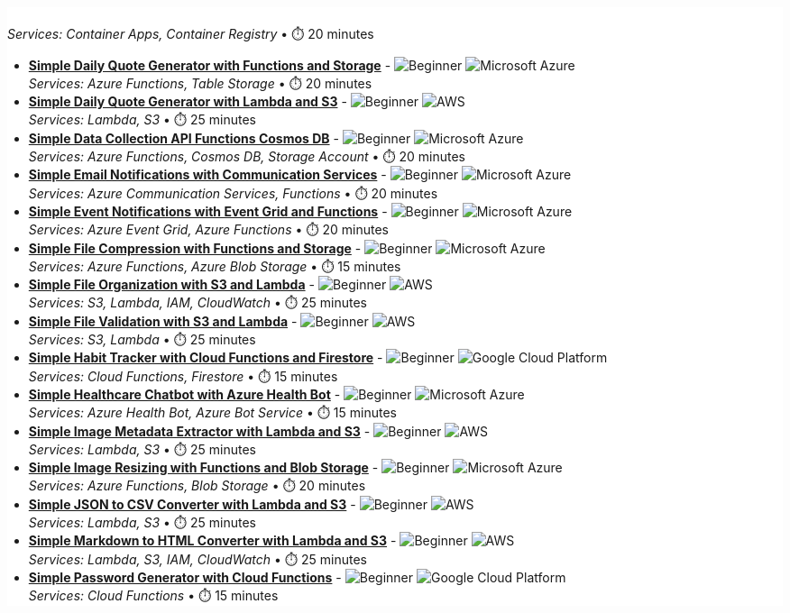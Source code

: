<br>*Services: Container Apps, Container Registry* • ⏱️ 20 minutes
- **[Simple Daily Quote Generator with Functions and Storage](azure/simple-daily-quote-generator-functions-storage/simple-daily-quote-generator-functions-storage.md)** - ![Beginner](https://img.shields.io/badge/Beginner-brightgreen) ![Microsoft Azure](https://img.shields.io/badge/Microsoft%20Azure-0078D4) 
<br>*Services: Azure Functions, Table Storage* • ⏱️ 20 minutes
- **[Simple Daily Quote Generator with Lambda and S3](aws/simple-daily-quote-generator-lambda-s3/simple-daily-quote-generator-lambda-s3.md)** - ![Beginner](https://img.shields.io/badge/Beginner-brightgreen) ![AWS](https://img.shields.io/badge/AWS-FF9900) 
<br>*Services: Lambda, S3* • ⏱️ 25 minutes
- **[Simple Data Collection API Functions Cosmos DB](azure/simple-data-collection-api-functions-cosmos/simple-data-collection-api-functions-cosmos.md)** - ![Beginner](https://img.shields.io/badge/Beginner-brightgreen) ![Microsoft Azure](https://img.shields.io/badge/Microsoft%20Azure-0078D4) 
<br>*Services: Azure Functions, Cosmos DB, Storage Account* • ⏱️ 20 minutes
- **[Simple Email Notifications with Communication Services](azure/simple-email-notifications-communication-functions/simple-email-notifications-communication-functions.md)** - ![Beginner](https://img.shields.io/badge/Beginner-brightgreen) ![Microsoft Azure](https://img.shields.io/badge/Microsoft%20Azure-0078D4) 
<br>*Services: Azure Communication Services, Functions* • ⏱️ 20 minutes
- **[Simple Event Notifications with Event Grid and Functions](azure/simple-event-notifications-event-grid-functions/simple-event-notifications-event-grid-functions.md)** - ![Beginner](https://img.shields.io/badge/Beginner-brightgreen) ![Microsoft Azure](https://img.shields.io/badge/Microsoft%20Azure-0078D4) 
<br>*Services: Azure Event Grid, Azure Functions* • ⏱️ 20 minutes
- **[Simple File Compression with Functions and Storage](azure/simple-file-compression-functions-storage/simple-file-compression-functions-storage.md)** - ![Beginner](https://img.shields.io/badge/Beginner-brightgreen) ![Microsoft Azure](https://img.shields.io/badge/Microsoft%20Azure-0078D4) 
<br>*Services: Azure Functions, Azure Blob Storage* • ⏱️ 15 minutes
- **[Simple File Organization with S3 and Lambda](aws/simple-file-organization-s3-lambda/simple-file-organization-s3-lambda.md)** - ![Beginner](https://img.shields.io/badge/Beginner-brightgreen) ![AWS](https://img.shields.io/badge/AWS-FF9900) 
<br>*Services: S3, Lambda, IAM, CloudWatch* • ⏱️ 25 minutes
- **[Simple File Validation with S3 and Lambda](aws/simple-file-validation-s3-lambda/simple-file-validation-s3-lambda.md)** - ![Beginner](https://img.shields.io/badge/Beginner-brightgreen) ![AWS](https://img.shields.io/badge/AWS-FF9900) 
<br>*Services: S3, Lambda* • ⏱️ 25 minutes
- **[Simple Habit Tracker with Cloud Functions and Firestore](gcp/habit-tracker-functions-firestore/habit-tracker-functions-firestore.md)** - ![Beginner](https://img.shields.io/badge/Beginner-brightgreen) ![Google Cloud Platform](https://img.shields.io/badge/Google%20Cloud%20Platform-4285F4) 
<br>*Services: Cloud Functions, Firestore* • ⏱️ 15 minutes
- **[Simple Healthcare Chatbot with Azure Health Bot](azure/simple-healthcare-chatbot-health-bot/simple-healthcare-chatbot-health-bot.md)** - ![Beginner](https://img.shields.io/badge/Beginner-brightgreen) ![Microsoft Azure](https://img.shields.io/badge/Microsoft%20Azure-0078D4) 
<br>*Services: Azure Health Bot, Azure Bot Service* • ⏱️ 15 minutes
- **[Simple Image Metadata Extractor with Lambda and S3](aws/simple-image-metadata-extractor-lambda-s3/simple-image-metadata-extractor-lambda-s3.md)** - ![Beginner](https://img.shields.io/badge/Beginner-brightgreen) ![AWS](https://img.shields.io/badge/AWS-FF9900) 
<br>*Services: Lambda, S3* • ⏱️ 25 minutes
- **[Simple Image Resizing with Functions and Blob Storage](azure/simple-image-resizing-functions-blob/simple-image-resizing-functions-blob.md)** - ![Beginner](https://img.shields.io/badge/Beginner-brightgreen) ![Microsoft Azure](https://img.shields.io/badge/Microsoft%20Azure-0078D4) 
<br>*Services: Azure Functions, Blob Storage* • ⏱️ 20 minutes
- **[Simple JSON to CSV Converter with Lambda and S3](aws/simple-json-csv-converter-lambda-s3/simple-json-csv-converter-lambda-s3.md)** - ![Beginner](https://img.shields.io/badge/Beginner-brightgreen) ![AWS](https://img.shields.io/badge/AWS-FF9900) 
<br>*Services: Lambda, S3* • ⏱️ 25 minutes
- **[Simple Markdown to HTML Converter with Lambda and S3](aws/markdown-html-converter-lambda-s3/markdown-html-converter-lambda-s3.md)** - ![Beginner](https://img.shields.io/badge/Beginner-brightgreen) ![AWS](https://img.shields.io/badge/AWS-FF9900) 
<br>*Services: Lambda, S3, IAM, CloudWatch* • ⏱️ 25 minutes
- **[Simple Password Generator with Cloud Functions](gcp/password-generator-cloud-functions/password-generator-cloud-functions.md)** - ![Beginner](https://img.shields.io/badge/Beginner-brightgreen) ![Google Cloud Platform](https://img.shields.io/badge/Google%20Cloud%20Platform-4285F4) 
<br>*Services: Cloud Functions* • ⏱️ 15 minutes